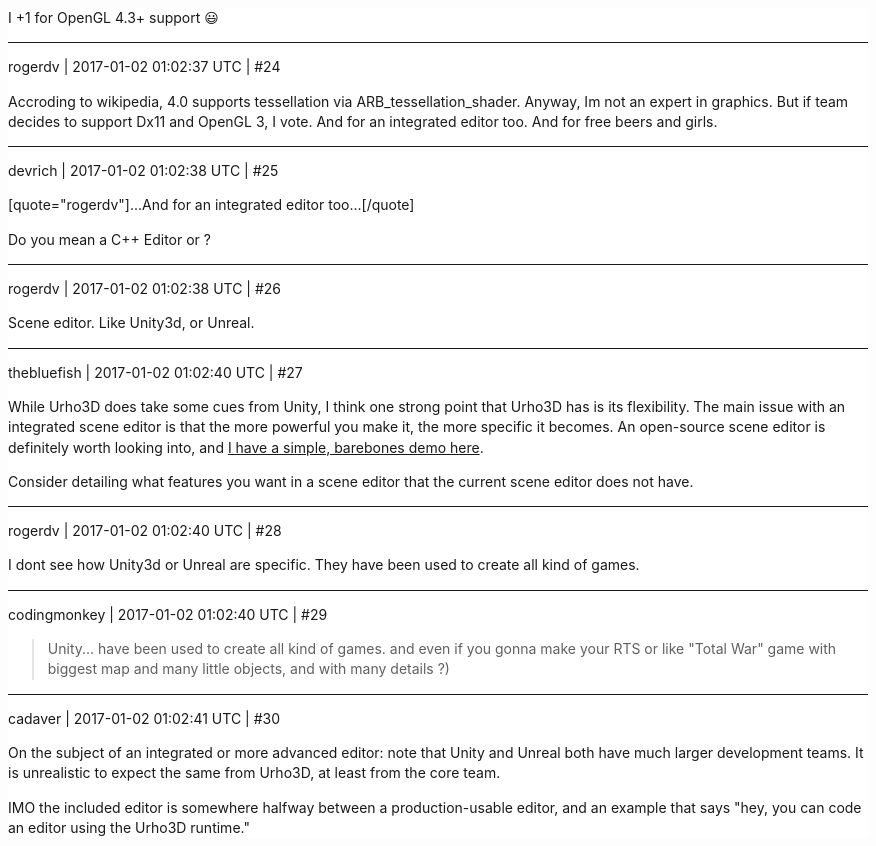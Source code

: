 I +1 for OpenGL 4.3+ support  :smiley:

-------------------------

rogerdv | 2017-01-02 01:02:37 UTC | #24

Accroding to wikipedia, 4.0 supports tessellation via ARB_tessellation_shader. Anyway, Im not an expert in graphics. But if team decides to support Dx11 and OpenGL 3, I vote. And for an integrated editor too. And for free beers and girls.

-------------------------

devrich | 2017-01-02 01:02:38 UTC | #25

[quote="rogerdv"]...And for an integrated editor too...[/quote]

Do you mean a C++ Editor or ?

-------------------------

rogerdv | 2017-01-02 01:02:38 UTC | #26

Scene editor. Like Unity3d, or Unreal.

-------------------------

thebluefish | 2017-01-02 01:02:40 UTC | #27

While Urho3D does take some cues from Unity, I think one strong point that Urho3D has is its flexibility. The main issue with an integrated scene editor is that the more powerful you make it, the more specific it becomes. An open-source scene editor is definitely worth looking into, and [I have a simple, barebones demo here]([post4200.html#p4200](http://discourse.urho3d.io/t/a-simple-editor-in-c/730/2)).

Consider detailing what features you want in a scene editor that the current scene editor does not have.

-------------------------

rogerdv | 2017-01-02 01:02:40 UTC | #28

I dont see how Unity3d or Unreal are specific. They have been used to create all kind of games.

-------------------------

codingmonkey | 2017-01-02 01:02:40 UTC | #29

>Unity... have been used to create all kind of games.
and even if you gonna make your RTS or like "Total War" game with biggest map and many little objects, and with many details ?)

-------------------------

cadaver | 2017-01-02 01:02:41 UTC | #30

On the subject of an integrated or more advanced editor: note that Unity and Unreal both have much larger development teams. It is unrealistic to expect the same from Urho3D, at least from the core team.

IMO the included editor is somewhere halfway between a production-usable editor, and an example that says "hey, you can code an editor using the Urho3D runtime."
